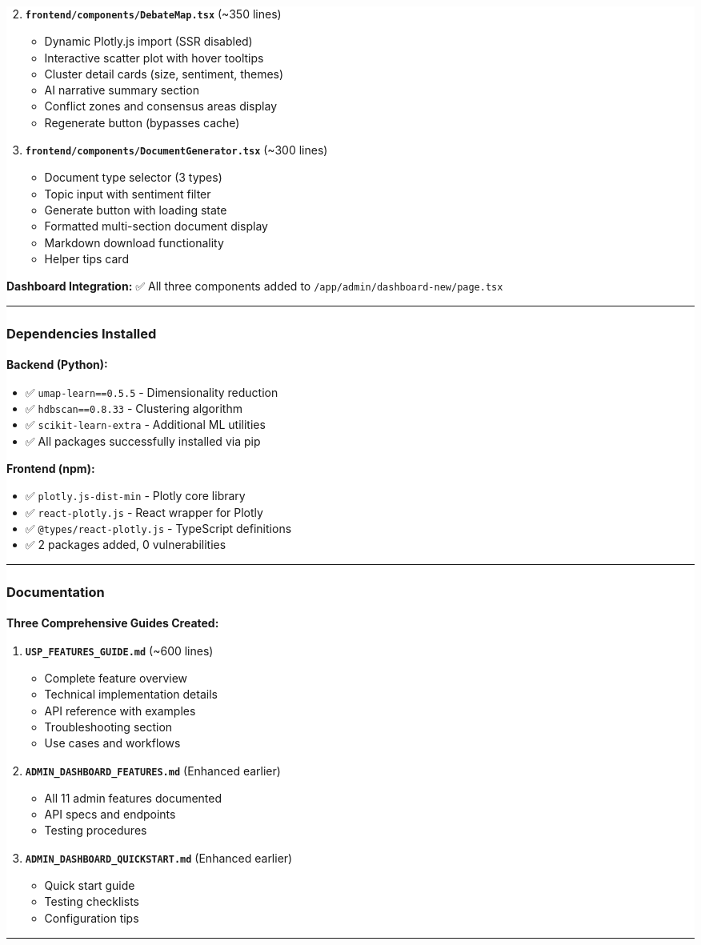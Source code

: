 2. **`frontend/components/DebateMap.tsx`** (~350 lines)
   - Dynamic Plotly.js import (SSR disabled)
   - Interactive scatter plot with hover tooltips
   - Cluster detail cards (size, sentiment, themes)
   - AI narrative summary section
   - Conflict zones and consensus areas display
   - Regenerate button (bypasses cache)

3. **`frontend/components/DocumentGenerator.tsx`** (~300 lines)
   - Document type selector (3 types)
   - Topic input with sentiment filter
   - Generate button with loading state
   - Formatted multi-section document display
   - Markdown download functionality
   - Helper tips card

**Dashboard Integration:** ✅ All three components added to `/app/admin/dashboard-new/page.tsx`

---

### Dependencies Installed

**Backend (Python):**
- ✅ `umap-learn==0.5.5` - Dimensionality reduction
- ✅ `hdbscan==0.8.33` - Clustering algorithm
- ✅ `scikit-learn-extra` - Additional ML utilities
- ✅ All packages successfully installed via pip

**Frontend (npm):**
- ✅ `plotly.js-dist-min` - Plotly core library
- ✅ `react-plotly.js` - React wrapper for Plotly
- ✅ `@types/react-plotly.js` - TypeScript definitions
- ✅ 2 packages added, 0 vulnerabilities

---

### Documentation

**Three Comprehensive Guides Created:**

1. **`USP_FEATURES_GUIDE.md`** (~600 lines)
   - Complete feature overview
   - Technical implementation details
   - API reference with examples
   - Troubleshooting section
   - Use cases and workflows
   
2. **`ADMIN_DASHBOARD_FEATURES.md`** (Enhanced earlier)
   - All 11 admin features documented
   - API specs and endpoints
   - Testing procedures
   
3. **`ADMIN_DASHBOARD_QUICKSTART.md`** (Enhanced earlier)
   - Quick start guide
   - Testing checklists
   - Configuration tips

---